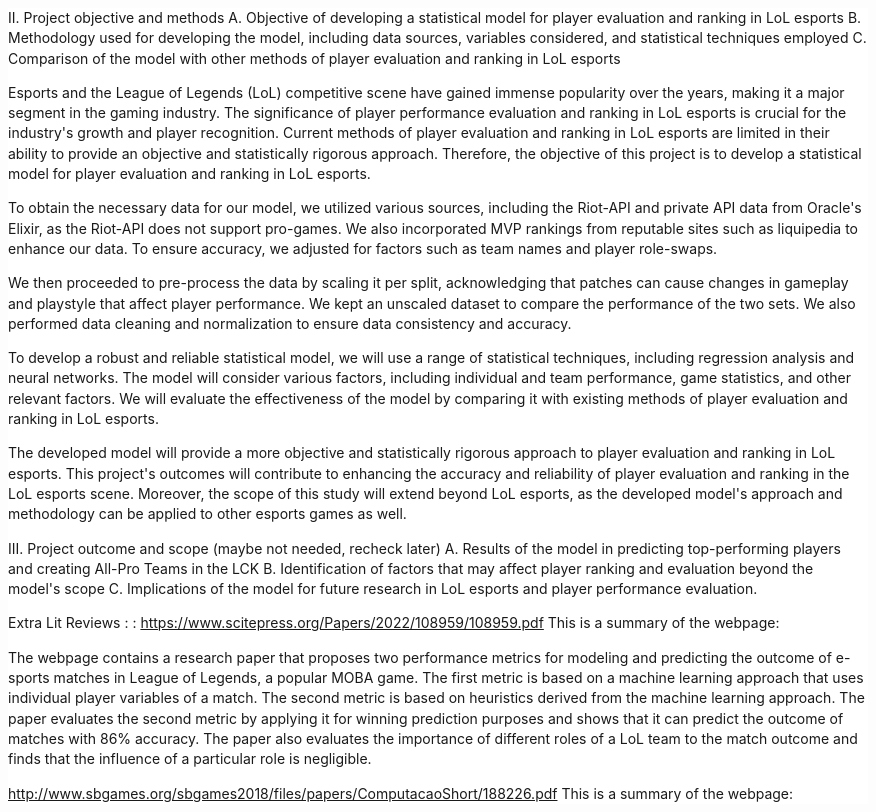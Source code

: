 
II. Project objective and methods
A. Objective of developing a statistical model for player evaluation and ranking in LoL esports
B. Methodology used for developing the model, including data sources, variables considered, and statistical techniques employed
C. Comparison of the model with other methods of player evaluation and ranking in LoL esports

Esports and the League of Legends (LoL) competitive scene have gained immense popularity over the years, making it a major segment in the gaming industry. The significance of player performance evaluation and ranking in LoL esports is crucial for the industry's growth and player recognition. Current methods of player evaluation and ranking in LoL esports are limited in their ability to provide an objective and statistically rigorous approach. Therefore, the objective of this project is to develop a statistical model for player evaluation and ranking in LoL esports.

To obtain the necessary data for our model, we utilized various sources, including the Riot-API and private API data from Oracle's Elixir, as the Riot-API does not support pro-games. We also incorporated MVP rankings from reputable sites such as liquipedia to enhance our data. To ensure accuracy, we adjusted for factors such as team names and player role-swaps.

We then proceeded to pre-process the data by scaling it per split, acknowledging that patches can cause changes in gameplay and playstyle that affect player performance. We kept an unscaled dataset to compare the performance of the two sets. We also performed data cleaning and normalization to ensure data consistency and accuracy.

To develop a robust and reliable statistical model, we will use a range of statistical techniques, including regression analysis and  neural networks. The model will consider various factors, including individual and team performance, game statistics, and other relevant factors. We will evaluate the effectiveness of the model by comparing it with existing methods of player evaluation and ranking in LoL esports.

The developed model will provide a more objective and statistically rigorous approach to player evaluation and ranking in LoL esports. This project's outcomes will contribute to enhancing the accuracy and reliability of player evaluation and ranking in the LoL esports scene. Moreover, the scope of this study will extend beyond LoL esports, as the developed model's approach and methodology can be applied to other esports games as well.


III. Project outcome and scope (maybe not needed, recheck later)
A. Results of the model in predicting top-performing players and creating All-Pro Teams in the LCK
B. Identification of factors that may affect player ranking and evaluation beyond the model's scope
C. Implications of the model for future research in LoL esports and player performance evaluation.


Extra Lit Reviews : :
https://www.scitepress.org/Papers/2022/108959/108959.pdf 
This is a summary of the webpage:

The webpage contains a research paper that proposes two performance metrics for modeling and predicting the outcome of e-sports matches in League of Legends, a popular MOBA game. The first metric is based on a machine learning approach that uses individual player variables of a match. The second metric is based on heuristics derived from the machine learning approach. The paper evaluates the second metric by applying it for winning prediction purposes and shows that it can predict the outcome of matches with 86% accuracy. The paper also evaluates the importance of different roles of a LoL team to the match outcome and finds that the influence of a particular role is negligible.

http://www.sbgames.org/sbgames2018/files/papers/ComputacaoShort/188226.pdf
This is a summary of the webpage:

